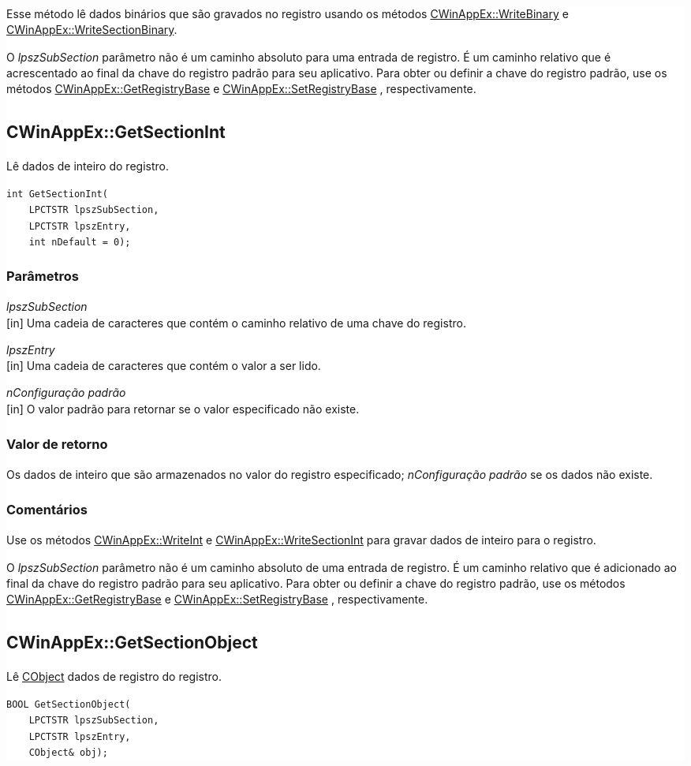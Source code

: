 Esse método lê dados binários que são gravados no registro usando os métodos [CWinAppEx::WriteBinary](#writebinary) e [CWinAppEx::WriteSectionBinary](#writesectionbinary).

O *lpszSubSection* parâmetro não é um caminho absoluto para uma entrada de registro. É um caminho relativo que é acrescentado ao final da chave do registro padrão para seu aplicativo. Para obter ou definir a chave do registro padrão, use os métodos [CWinAppEx::GetRegistryBase](#getregistrybase) e [CWinAppEx::SetRegistryBase](#setregistrybase) , respectivamente.

##  <a name="getsectionint"></a>  CWinAppEx::GetSectionInt

Lê dados de inteiro do registro.

```
int GetSectionInt(
    LPCTSTR lpszSubSection,
    LPCTSTR lpszEntry,
    int nDefault = 0);
```

### <a name="parameters"></a>Parâmetros

*lpszSubSection*<br/>
[in] Uma cadeia de caracteres que contém o caminho relativo de uma chave do registro.

*lpszEntry*<br/>
[in] Uma cadeia de caracteres que contém o valor a ser lido.

*nConfiguração padrão*<br/>
[in] O valor padrão para retornar se o valor especificado não existe.

### <a name="return-value"></a>Valor de retorno

Os dados de inteiro que são armazenados no valor do registro especificado; *nConfiguração padrão* se os dados não existe.

### <a name="remarks"></a>Comentários

Use os métodos [CWinAppEx::WriteInt](#writeint) e [CWinAppEx::WriteSectionInt](#writesectionint) para gravar dados de inteiro para o registro.

O *lpszSubSection* parâmetro não é um caminho absoluto de uma entrada de registro. É um caminho relativo que é adicionado ao final da chave do registro padrão para seu aplicativo. Para obter ou definir a chave do registro padrão, use os métodos [CWinAppEx::GetRegistryBase](#getregistrybase) e [CWinAppEx::SetRegistryBase](#setregistrybase) , respectivamente.

##  <a name="getsectionobject"></a>  CWinAppEx::GetSectionObject

Lê [CObject](../../mfc/reference/cobject-class.md) dados de registro do registro.

```
BOOL GetSectionObject(
    LPCTSTR lpszSubSection,
    LPCTSTR lpszEntry,
    CObject& obj);
```
